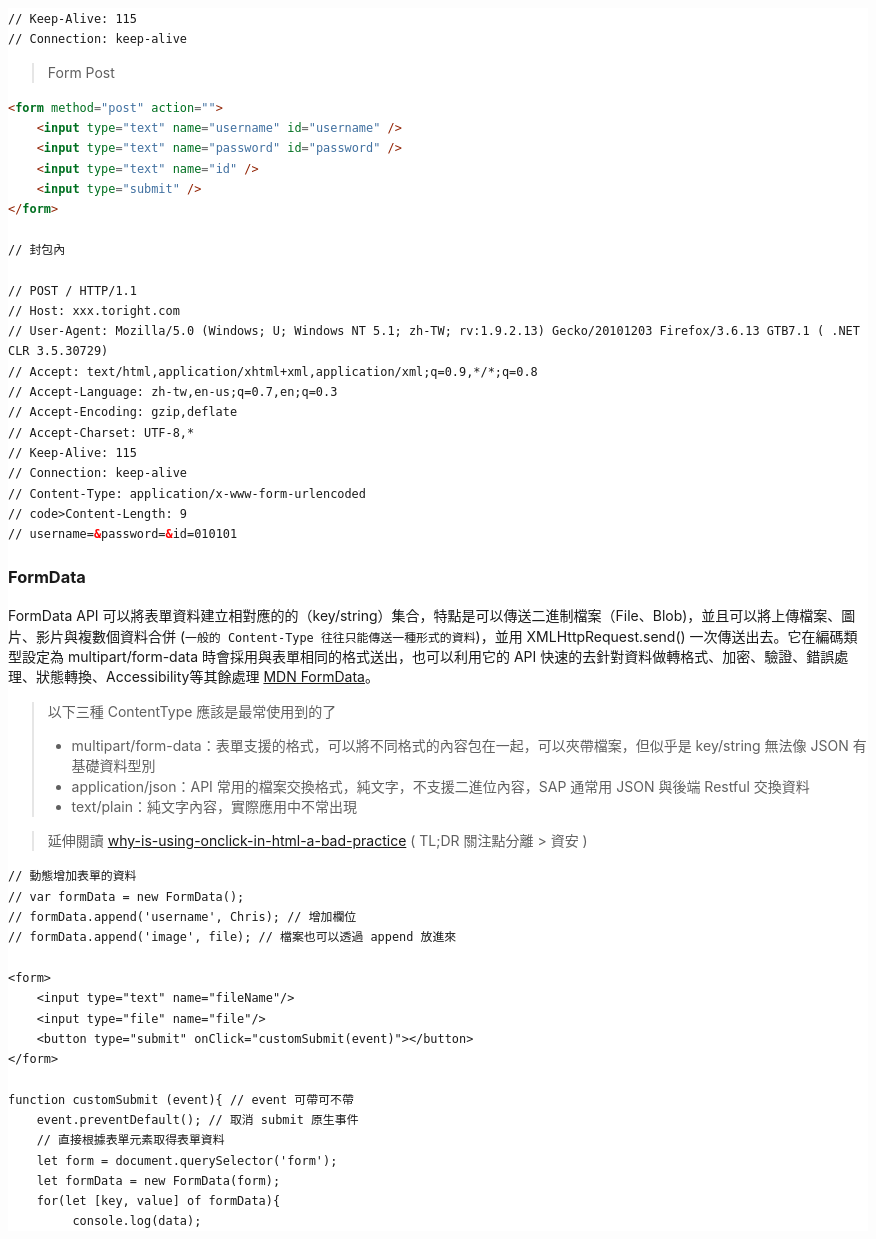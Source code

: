 ```html
// Keep-Alive: 115
// Connection: keep-alive
```

> Form Post

```html
<form method="post" action="">
    <input type="text" name="username" id="username" />
    <input type="text" name="password" id="password" />
    <input type="text" name="id" />
    <input type="submit" />
</form>

// 封包內

// POST / HTTP/1.1
// Host: xxx.toright.com
// User-Agent: Mozilla/5.0 (Windows; U; Windows NT 5.1; zh-TW; rv:1.9.2.13) Gecko/20101203 Firefox/3.6.13 GTB7.1 ( .NET CLR 3.5.30729)
// Accept: text/html,application/xhtml+xml,application/xml;q=0.9,*/*;q=0.8
// Accept-Language: zh-tw,en-us;q=0.7,en;q=0.3
// Accept-Encoding: gzip,deflate
// Accept-Charset: UTF-8,*
// Keep-Alive: 115
// Connection: keep-alive
// Content-Type: application/x-www-form-urlencoded
// code>Content-Length: 9
// username=&password=&id=010101
```

### FormData

FormData API 可以將表單資料建立相對應的的（key/string）集合，特點是可以傳送二進制檔案（File、Blob)，並且可以將上傳檔案、圖片、影片與複數個資料合併 (`一般的 Content-Type 往往只能傳送一種形式的資料`)，並用 XMLHttpRequest.send() 一次傳送出去。它在編碼類型設定為 multipart/form-data 時會採用與表單相同的格式送出，也可以利用它的 API 快速的去針對資料做轉格式、加密、驗證、錯誤處理、狀態轉換、Accessibility等其餘處理 [MDN FormData](https://developer.mozilla.org/zh-TW/docs/Web/API/FormData)。

> 以下三種 ContentType 應該是最常使用到的了
>
> * multipart/form-data：表單支援的格式，可以將不同格式的內容包在一起，可以夾帶檔案，但似乎是 key/string 無法像 JSON 有基礎資料型別
> * application/json：API 常用的檔案交換格式，純文字，不支援二進位內容，SAP 通常用 JSON 與後端 Restful 交換資料
> * text/plain：純文字內容，實際應用中不常出現

> 延伸閱讀 [why-is-using-onclick-in-html-a-bad-practice](https://stackoverflow.com/questions/5871640/why-is-using-onclick-in-html-a-bad-practice) ( TL;DR 關注點分離 > 資安 )

```Js
// 動態增加表單的資料
// var formData = new FormData();
// formData.append('username', Chris); // 增加欄位
// formData.append('image', file); // 檔案也可以透過 append 放進來

<form>
    <input type="text" name="fileName"/>
    <input type="file" name="file"/>
    <button type="submit" onClick="customSubmit(event)"></button>
</form>

function customSubmit (event){ // event 可帶可不帶
    event.preventDefault(); // 取消 submit 原生事件
    // 直接根據表單元素取得表單資料
    let form = document.querySelector('form');
    let formData = new FormData(form);
    for(let [key, value] of formData){
         console.log(data);
```